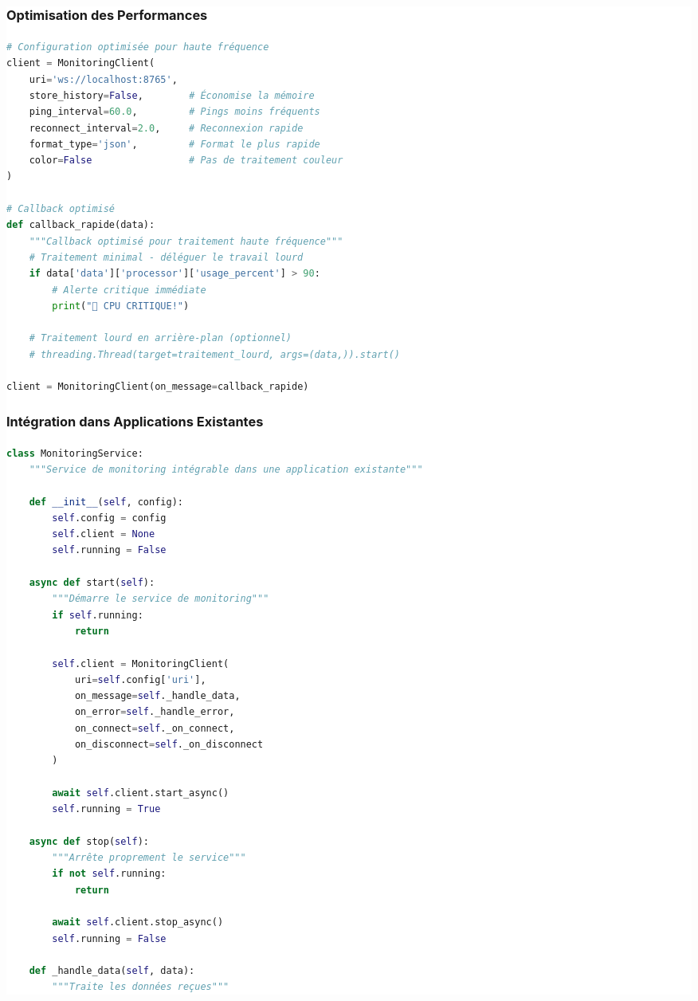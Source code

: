 ### Optimisation des Performances

```python
# Configuration optimisée pour haute fréquence
client = MonitoringClient(
    uri='ws://localhost:8765',
    store_history=False,        # Économise la mémoire
    ping_interval=60.0,         # Pings moins fréquents
    reconnect_interval=2.0,     # Reconnexion rapide
    format_type='json',         # Format le plus rapide
    color=False                 # Pas de traitement couleur
)

# Callback optimisé
def callback_rapide(data):
    """Callback optimisé pour traitement haute fréquence"""
    # Traitement minimal - déléguer le travail lourd
    if data['data']['processor']['usage_percent'] > 90:
        # Alerte critique immédiate
        print("🚨 CPU CRITIQUE!")
    
    # Traitement lourd en arrière-plan (optionnel)
    # threading.Thread(target=traitement_lourd, args=(data,)).start()

client = MonitoringClient(on_message=callback_rapide)
```

### Intégration dans Applications Existantes

```python
class MonitoringService:
    """Service de monitoring intégrable dans une application existante"""
    
    def __init__(self, config):
        self.config = config
        self.client = None
        self.running = False
        
    async def start(self):
        """Démarre le service de monitoring"""
        if self.running:
            return
            
        self.client = MonitoringClient(
            uri=self.config['uri'],
            on_message=self._handle_data,
            on_error=self._handle_error,
            on_connect=self._on_connect,
            on_disconnect=self._on_disconnect
        )
        
        await self.client.start_async()
        self.running = True
        
    async def stop(self):
        """Arrête proprement le service"""
        if not self.running:
            return
            
        await self.client.stop_async()
        self.running = False
        
    def _handle_data(self, data):
        """Traite les données reçues"""
```